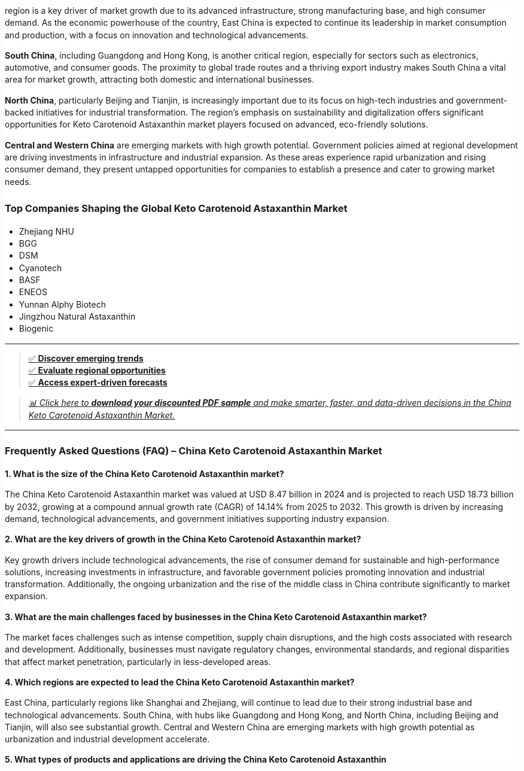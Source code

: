 region is a key driver of market growth due to its advanced infrastructure, strong manufacturing base, and high consumer demand. As the economic powerhouse of the country, East China is expected to continue its leadership in market consumption and production, with a focus on innovation and technological advancements.</p><p class="" data-start="801" data-end="1129"><strong data-start="801" data-end="816">South China</strong>, including Guangdong and Hong Kong, is another critical region, especially for sectors such as electronics, automotive, and consumer goods. The proximity to global trade routes and a thriving export industry makes South China a vital area for market growth, attracting both domestic and international businesses.</p><p class="" data-start="1131" data-end="1474"><strong data-start="1131" data-end="1146">North China</strong>, particularly Beijing and Tianjin, is increasingly important due to its focus on high-tech industries and government-backed initiatives for industrial transformation. The region&rsquo;s emphasis on sustainability and digitalization offers significant opportunities for Keto Carotenoid Astaxanthin market players focused on advanced, eco-friendly solutions.</p><p class="" data-start="1476" data-end="1854"><strong data-start="1476" data-end="1505">Central and Western China</strong> are emerging markets with high growth potential. Government policies aimed at regional development are driving investments in infrastructure and industrial expansion. As these areas experience rapid urbanization and rising consumer demand, they present untapped opportunities for companies to establish a presence and cater to growing market needs.</p><p class="" data-start="1856" data-end="2046"><h3>Top Companies Shaping the Global Keto Carotenoid Astaxanthin Market </h3><ul><li>Zhejiang NHU</li><li>BGG</li><li>DSM</li><li>Cyanotech</li><li>BASF</li><li>ENEOS</li><li>Yunnan Alphy Biotech</li><li>Jingzhou Natural Astaxanthin</li><li>Biogenic</li></ul></p><hr /><blockquote><p><a href="https://www.marketresearchintellect.com/ask-for-discount/?rid=945943&amp;utm_source=Github-China&amp;utm_medium=016">✅ <strong data-start="617" data-end="645">Discover emerging trends</strong></a><br data-start="645" data-end="648" /><a href="https://www.marketresearchintellect.com/ask-for-discount/?rid=945943&amp;utm_source=Github-China&amp;utm_medium=016"> ✅ <strong data-start="650" data-end="685">Evaluate regional opportunities</strong></a><br data-start="685" data-end="688" /><a href="https://www.marketresearchintellect.com/ask-for-discount/?rid=945943&amp;utm_source=Github-China&amp;utm_medium=016"> ✅ <strong data-start="690" data-end="724">Access expert-driven forecasts</strong></a></p></blockquote><blockquote><p class="" data-start="728" data-end="864"><a href="https://www.marketresearchintellect.com/ask-for-discount/?rid=945943&amp;utm_source=Github-China&amp;utm_medium=016"><em>📊 Click&nbsp;here to <strong data-start="746" data-end="785">download your discounted PDF sample</strong> and make smarter, faster, and data-driven decisions in the China Keto Carotenoid Astaxanthin Market.</em></a></p></blockquote><hr /><h3 class="" data-start="169" data-end="229"><strong data-start="173" data-end="229">Frequently Asked Questions (FAQ) &ndash; China Keto Carotenoid Astaxanthin Market</strong></h3><p class="" data-start="231" data-end="601"><strong data-start="231" data-end="280">1. What is the size of the China Keto Carotenoid Astaxanthin market?</strong></p><p class="" data-start="231" data-end="601">The China Keto Carotenoid Astaxanthin market was valued at USD 8.47 billion in 2024 and is projected to reach USD 18.73 billion by 2032, growing at a compound annual growth rate (CAGR) of 14.14% from 2025 to 2032. This growth is driven by increasing demand, technological advancements, and government initiatives supporting industry expansion.</p><p class="" data-start="603" data-end="1058"><strong data-start="603" data-end="670">2. What are the key drivers of growth in the China Keto Carotenoid Astaxanthin market?</strong></p><p class="" data-start="603" data-end="1058">Key growth drivers include technological advancements, the rise of consumer demand for sustainable and high-performance solutions, increasing investments in infrastructure, and favorable government policies promoting innovation and industrial transformation. Additionally, the ongoing urbanization and the rise of the middle class in China contribute significantly to market expansion.</p><p class="" data-start="1060" data-end="1466"><strong data-start="1060" data-end="1141">3. What are the main challenges faced by businesses in the China Keto Carotenoid Astaxanthin market?</strong></p><p class="" data-start="1060" data-end="1466">The market faces challenges such as intense competition, supply chain disruptions, and the high costs associated with research and development. Additionally, businesses must navigate regulatory changes, environmental standards, and regional disparities that affect market penetration, particularly in less-developed areas.</p><p class="" data-start="1468" data-end="1949"><strong data-start="1468" data-end="1532">4. Which regions are expected to lead the China Keto Carotenoid Astaxanthin market?</strong></p><p class="" data-start="1468" data-end="1949">East China, particularly regions like Shanghai and Zhejiang, will continue to lead due to their strong industrial base and technological advancements. South China, with hubs like Guangdong and Hong Kong, and North China, including Beijing and Tianjin, will also see substantial growth. Central and Western China are emerging markets with high growth potential as urbanization and industrial development accelerate.</p><p class="" data-start="1951" data-end="2402"><strong data-start="1951" data-end="2032">5. What types of products and applications are driving the China Keto Carotenoid Astaxanthin